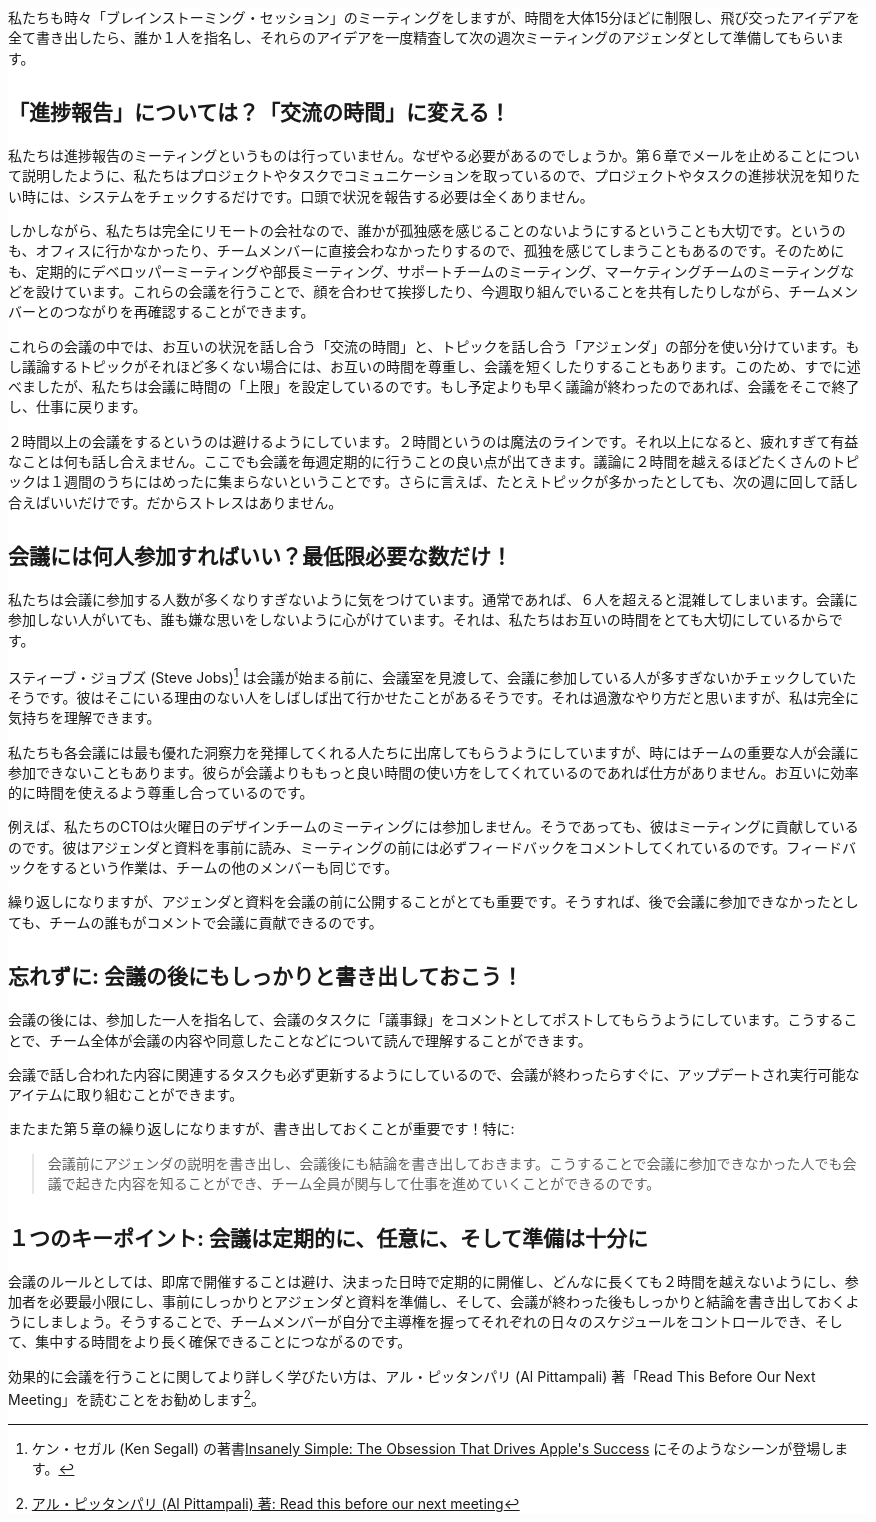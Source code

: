 私たちも時々「ブレインストーミング・セッション」のミーティングをしますが、時間を大体15分ほどに制限し、飛び交ったアイデアを全て書き出したら、誰か１人を指名し、それらのアイデアを一度精査して次の週次ミーティングのアジェンダとして準備してもらいます。

## 「進捗報告」については？「交流の時間」に変える！

私たちは進捗報告のミーティングというものは行っていません。なぜやる必要があるのでしょうか。第６章でメールを止めることについて説明したように、私たちはプロジェクトやタスクでコミュニケーションを取っているので、プロジェクトやタスクの進捗状況を知りたい時には、システムをチェックするだけです。口頭で状況を報告する必要は全くありません。

しかしながら、私たちは完全にリモートの会社なので、誰かが孤独感を感じることのないようにするということも大切です。というのも、オフィスに行かなかったり、チームメンバーに直接会わなかったりするので、孤独を感じてしまうこともあるのです。そのためにも、定期的にデベロッパーミーティングや部長ミーティング、サポートチームのミーティング、マーケティングチームのミーティングなどを設けています。これらの会議を行うことで、顔を合わせて挨拶したり、今週取り組んでいることを共有したりしながら、チームメンバーとのつながりを再確認することができます。

これらの会議の中では、お互いの状況を話し合う「交流の時間」と、トピックを話し合う「アジェンダ」の部分を使い分けています。もし議論するトピックがそれほど多くない場合には、お互いの時間を尊重し、会議を短くしたりすることもあります。このため、すでに述べましたが、私たちは会議に時間の「上限」を設定しているのです。もし予定よりも早く議論が終わったのであれば、会議をそこで終了し、仕事に戻ります。

２時間以上の会議をするというのは避けるようにしています。２時間というのは魔法のラインです。それ以上になると、疲れすぎて有益なことは何も話し合えません。ここでも会議を毎週定期的に行うことの良い点が出てきます。議論に２時間を越えるほどたくさんのトピックは１週間のうちにはめったに集まらないということです。さらに言えば、たとえトピックが多かったとしても、次の週に回して話し合えばいいだけです。だからストレスはありません。

## 会議には何人参加すればいい？最低限必要な数だけ！

私たちは会議に参加する人数が多くなりすぎないように気をつけています。通常であれば、６人を超えると混雑してしまいます。会議に参加しない人がいても、誰も嫌な思いをしないように心がけています。それは、私たちはお互いの時間をとても大切にしているからです。

スティーブ・ジョブズ (Steve Jobs)[^3] は会議が始まる前に、会議室を見渡して、会議に参加している人が多すぎないかチェックしていたそうです。彼はそこにいる理由のない人をしばしば出て行かせたことがあるそうです。それは過激なやり方だと思いますが、私は完全に気持ちを理解できます。

私たちも各会議には最も優れた洞察力を発揮してくれる人たちに出席してもらうようにしていますが、時にはチームの重要な人が会議に参加できないこともあります。彼らが会議よりももっと良い時間の使い方をしてくれているのであれば仕方がありません。お互いに効率的に時間を使えるよう尊重し合っているのです。

例えば、私たちのCTOは火曜日のデザインチームのミーティングには参加しません。そうであっても、彼はミーティングに貢献しているのです。彼はアジェンダと資料を事前に読み、ミーティングの前には必ずフィードバックをコメントしてくれているのです。フィードバックをするという作業は、チームの他のメンバーも同じです。

繰り返しになりますが、アジェンダと資料を会議の前に公開することがとても重要です。そうすれば、後で会議に参加できなかったとしても、チームの誰もがコメントで会議に貢献できるのです。

## 忘れずに: 会議の後にもしっかりと書き出しておこう！

会議の後には、参加した一人を指名して、会議のタスクに「議事録」をコメントとしてポストしてもらうようにしています。こうすることで、チーム全体が会議の内容や同意したことなどについて読んで理解することができます。

会議で話し合われた内容に関連するタスクも必ず更新するようにしているので、会議が終わったらすぐに、アップデートされ実行可能なアイテムに取り組むことができます。

またまた第５章の繰り返しになりますが、書き出しておくことが重要です！特に:

> 会議前にアジェンダの説明を書き出し、会議後にも結論を書き出しておきます。こうすることで会議に参加できなかった人でも会議で起きた内容を知ることができ、チーム全員が関与して仕事を進めていくことができるのです。

## １つのキーポイント: 会議は定期的に、任意に、そして準備は十分に

会議のルールとしては、即席で開催することは避け、決まった日時で定期的に開催し、どんなに長くても２時間を越えないようにし、参加者を必要最小限にし、事前にしっかりとアジェンダと資料を準備し、そして、会議が終わった後もしっかりと結論を書き出しておくようにしましょう。そうすることで、チームメンバーが自分で主導権を握ってそれぞれの日々のスケジュールをコントロールでき、そして、集中する時間をより長く確保できることにつながるのです。

効果的に会議を行うことに関してより詳しく学びたい方は、アル・ピッタンパリ (Al Pittampali) 著「Read This Before Our Next Meeting」を読むことをお勧めします[^4]。


[^1]: 私たちは[Zoom](https://zoom.us) アプリを使って、各会議にバーチャルルームIDを設定しています。カレンダーのリンクをクリックするとルームへ行けるようになっています。とても簡単です。
[^2]: [ジェフ・ベゾス (Jeff Bezos) の会議の効果的な運営方法は非常に参考になります。Incの記事から彼のやり方について学べます。](https://www.inc.com/justin-bariso/jeff-bezos-knows-how-to-run-a-meeting-here-are-his-three-simple-rules.html)
[^3]: ケン・セガル (Ken Segall) の著書[Insanely Simple: The Obsession That Drives Apple's Success](https://kensegall.com/books/) にそのようなシーンが登場します。
[^4]: [アル・ピッタンパリ (Al Pittampali) 著: Read this before our next meeting](https://www.alpitt.com)